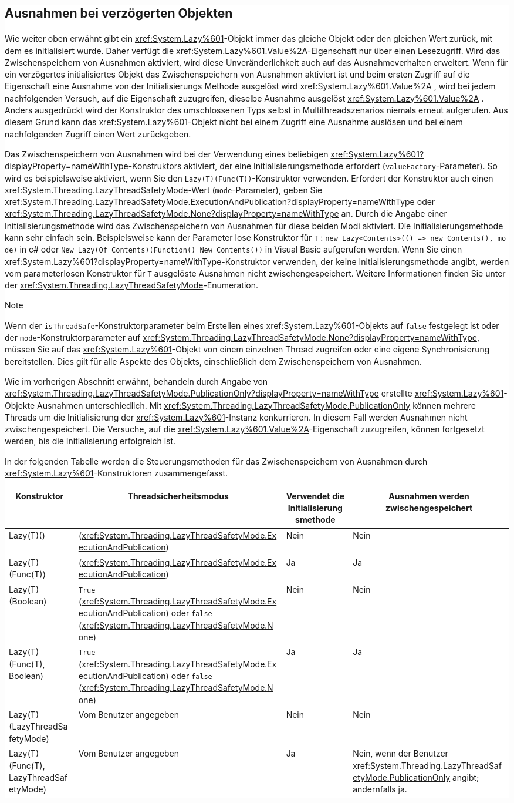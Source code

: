<a name="ExceptionsInLazyObjects"></a>
## <a name="exceptions-in-lazy-objects"></a>Ausnahmen bei verzögerten Objekten  
 Wie weiter oben erwähnt gibt ein <xref:System.Lazy%601>-Objekt immer das gleiche Objekt oder den gleichen Wert zurück, mit dem es initialisiert wurde. Daher verfügt die <xref:System.Lazy%601.Value%2A>-Eigenschaft nur über einen Lesezugriff. Wird das Zwischenspeichern von Ausnahmen aktiviert, wird diese Unveränderlichkeit auch auf das Ausnahmeverhalten erweitert. Wenn für ein verzögertes initialisiertes Objekt das Zwischenspeichern von Ausnahmen aktiviert ist und beim ersten Zugriff auf die Eigenschaft eine Ausnahme von der Initialisierungs Methode ausgelöst wird <xref:System.Lazy%601.Value%2A> , wird bei jedem nachfolgenden Versuch, auf die Eigenschaft zuzugreifen, dieselbe Ausnahme ausgelöst <xref:System.Lazy%601.Value%2A> . Anders ausgedrückt wird der Konstruktor des umschlossenen Typs selbst in Multithreadszenarios niemals erneut aufgerufen. Aus diesem Grund kann das <xref:System.Lazy%601>-Objekt nicht bei einem Zugriff eine Ausnahme auslösen und bei einem nachfolgenden Zugriff einen Wert zurückgeben.  
  
 Das Zwischenspeichern von Ausnahmen wird bei der Verwendung eines beliebigen <xref:System.Lazy%601?displayProperty=nameWithType>-Konstruktors aktiviert, der eine Initialisierungsmethode erfordert (`valueFactory`-Parameter). So wird es beispielsweise aktiviert, wenn Sie den `Lazy(T)(Func(T))`-Konstruktor verwenden. Erfordert der Konstruktor auch einen <xref:System.Threading.LazyThreadSafetyMode>-Wert (`mode`-Parameter), geben Sie <xref:System.Threading.LazyThreadSafetyMode.ExecutionAndPublication?displayProperty=nameWithType> oder <xref:System.Threading.LazyThreadSafetyMode.None?displayProperty=nameWithType> an. Durch die Angabe einer Initialisierungsmethode wird das Zwischenspeichern von Ausnahmen für diese beiden Modi aktiviert. Die Initialisierungsmethode kann sehr einfach sein. Beispielsweise kann der Parameter lose Konstruktor für `T` : `new Lazy<Contents>(() => new Contents(), mode)` in c# oder `New Lazy(Of Contents)(Function() New Contents())` in Visual Basic aufgerufen werden. Wenn Sie einen <xref:System.Lazy%601?displayProperty=nameWithType>-Konstruktor verwenden, der keine Initialisierungsmethode angibt, werden vom parameterlosen Konstruktor für `T` ausgelöste Ausnahmen nicht zwischengespeichert. Weitere Informationen finden Sie unter der <xref:System.Threading.LazyThreadSafetyMode>-Enumeration.  
  
> [!NOTE]
> Wenn der `isThreadSafe`-Konstruktorparameter beim Erstellen eines <xref:System.Lazy%601>-Objekts auf `false` festgelegt ist oder der `mode`-Konstruktorparameter auf <xref:System.Threading.LazyThreadSafetyMode.None?displayProperty=nameWithType>, müssen Sie auf das <xref:System.Lazy%601>-Objekt von einem einzelnen Thread zugreifen oder eine eigene Synchronisierung bereitstellen. Dies gilt für alle Aspekte des Objekts, einschließlich dem Zwischenspeichern von Ausnahmen.  
  
 Wie im vorherigen Abschnitt erwähnt, behandeln durch Angabe von <xref:System.Threading.LazyThreadSafetyMode.PublicationOnly?displayProperty=nameWithType> erstellte <xref:System.Lazy%601>-Objekte Ausnahmen unterschiedlich. Mit <xref:System.Threading.LazyThreadSafetyMode.PublicationOnly> können mehrere Threads um die Initialisierung der <xref:System.Lazy%601>-Instanz konkurrieren. In diesem Fall werden Ausnahmen nicht zwischengespeichert. Die Versuche, auf die <xref:System.Lazy%601.Value%2A>-Eigenschaft zuzugreifen, können fortgesetzt werden, bis die Initialisierung erfolgreich ist.  
  
 In der folgenden Tabelle werden die Steuerungsmethoden für das Zwischenspeichern von Ausnahmen durch <xref:System.Lazy%601>-Konstruktoren zusammengefasst.  
  
|Konstruktor|Threadsicherheitsmodus|Verwendet die Initialisierungsmethode|Ausnahmen werden zwischengespeichert|  
|-----------------|------------------------|--------------------------------|---------------------------|  
|Lazy(T)()|(<xref:System.Threading.LazyThreadSafetyMode.ExecutionAndPublication>)|Nein|Nein|  
|Lazy(T)(Func(T))|(<xref:System.Threading.LazyThreadSafetyMode.ExecutionAndPublication>)|Ja|Ja|  
|Lazy(T)(Boolean)|`True` (<xref:System.Threading.LazyThreadSafetyMode.ExecutionAndPublication>) oder `false` (<xref:System.Threading.LazyThreadSafetyMode.None>)|Nein|Nein|  
|Lazy(T)(Func(T), Boolean)|`True` (<xref:System.Threading.LazyThreadSafetyMode.ExecutionAndPublication>) oder `false` (<xref:System.Threading.LazyThreadSafetyMode.None>)|Ja|Ja|  
|Lazy(T)(LazyThreadSafetyMode)|Vom Benutzer angegeben|Nein|Nein|  
|Lazy(T)(Func(T), LazyThreadSafetyMode)|Vom Benutzer angegeben|Ja|Nein, wenn der Benutzer <xref:System.Threading.LazyThreadSafetyMode.PublicationOnly> angibt; andernfalls ja.|  
  